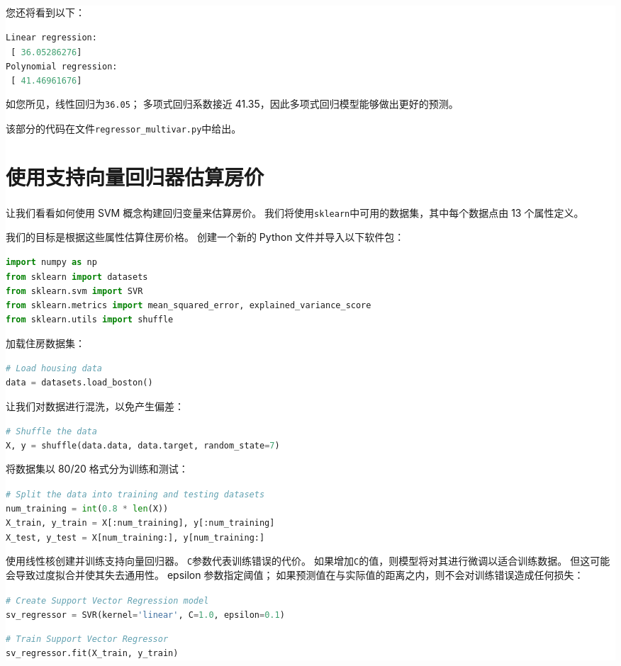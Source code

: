 您还将看到以下：

```py
Linear regression:
 [ 36.05286276]
Polynomial regression:
 [ 41.46961676] 
```

如您所见，线性回归为`36.05`； 多项式回归系数接近 41.35，因此多项式回归模型能够做出更好的预测。

该部分的代码在文件`regressor_multivar.py`中给出。

# 使用支持向量回归器估算房价

让我们看看如何使用 SVM 概念构建回归变量来估算房价。 我们将使用`sklearn`中可用的数据集，其中每个数据点由 13 个属性定义。

我们的目标是根据这些属性估算住房价格。 创建一个新的 Python 文件并导入以下软件包：

```py
import numpy as np
from sklearn import datasets
from sklearn.svm import SVR
from sklearn.metrics import mean_squared_error, explained_variance_score
from sklearn.utils import shuffle 
```

加载住房数据集：

```py
# Load housing data
data = datasets.load_boston() 
```

让我们对数据进行混洗，以免产生偏差：

```py
# Shuffle the data
X, y = shuffle(data.data, data.target, random_state=7) 
```

将数据集以 80/20 格式分为训练和测试：

```py
# Split the data into training and testing datasets 
num_training = int(0.8 * len(X))
X_train, y_train = X[:num_training], y[:num_training] 
X_test, y_test = X[num_training:], y[num_training:] 
```

使用线性核创建并训练支持向量回归器。 `C`参数代表训练错误的代价。 如果增加`C`的值，则模型将对其进行微调以适合训练数据。 但这可能会导致过度拟合并使其失去通用性。 epsilon 参数指定阈值； 如果预测值在与实际值的距离之内，则不会对训练错误造成任何损失：

```py
# Create Support Vector Regression model
sv_regressor = SVR(kernel='linear', C=1.0, epsilon=0.1) 
```

```py
# Train Support Vector Regressor
sv_regressor.fit(X_train, y_train) 
```

